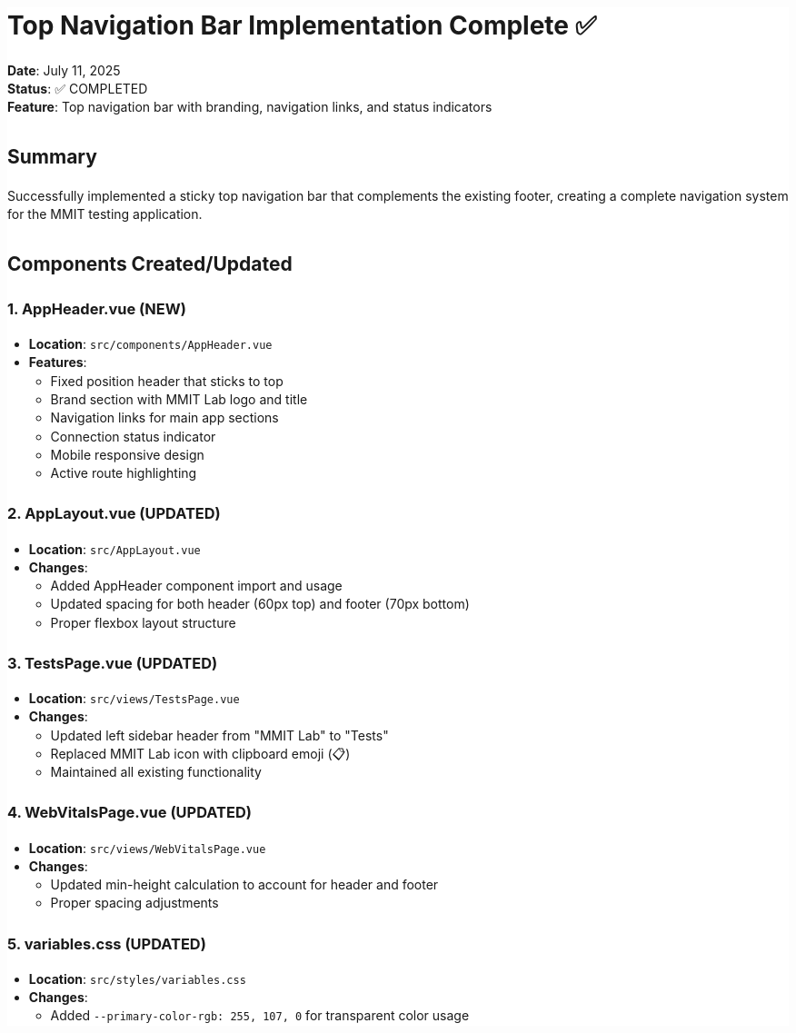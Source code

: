 # Top Navigation Bar Implementation Complete ✅

**Date**: July 11, 2025  
**Status**: ✅ COMPLETED  
**Feature**: Top navigation bar with branding, navigation links, and status indicators

## Summary

Successfully implemented a sticky top navigation bar that complements the existing footer, creating
a complete navigation system for the MMIT testing application.

## Components Created/Updated

### 1. AppHeader.vue (NEW)

- **Location**: `src/components/AppHeader.vue`
- **Features**:
  - Fixed position header that sticks to top
  - Brand section with MMIT Lab logo and title
  - Navigation links for main app sections
  - Connection status indicator
  - Mobile responsive design
  - Active route highlighting

### 2. AppLayout.vue (UPDATED)

- **Location**: `src/AppLayout.vue`
- **Changes**:
  - Added AppHeader component import and usage
  - Updated spacing for both header (60px top) and footer (70px bottom)
  - Proper flexbox layout structure

### 3. TestsPage.vue (UPDATED)

- **Location**: `src/views/TestsPage.vue`
- **Changes**:
  - Updated left sidebar header from "MMIT Lab" to "Tests"
  - Replaced MMIT Lab icon with clipboard emoji (📋)
  - Maintained all existing functionality

### 4. WebVitalsPage.vue (UPDATED)

- **Location**: `src/views/WebVitalsPage.vue`
- **Changes**:
  - Updated min-height calculation to account for header and footer
  - Proper spacing adjustments

### 5. variables.css (UPDATED)

- **Location**: `src/styles/variables.css`
- **Changes**:
  - Added `--primary-color-rgb: 255, 107, 0` for transparent color usage
